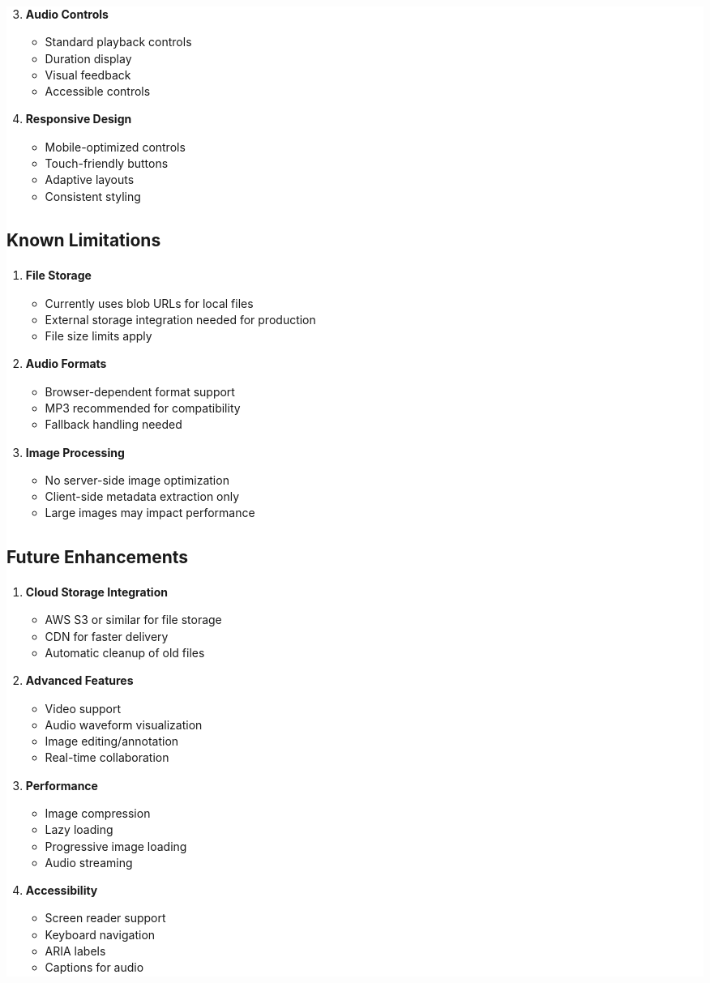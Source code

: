 3. **Audio Controls**
   - Standard playback controls
   - Duration display
   - Visual feedback
   - Accessible controls

4. **Responsive Design**
   - Mobile-optimized controls
   - Touch-friendly buttons
   - Adaptive layouts
   - Consistent styling

## Known Limitations

1. **File Storage**
   - Currently uses blob URLs for local files
   - External storage integration needed for production
   - File size limits apply

2. **Audio Formats**
   - Browser-dependent format support
   - MP3 recommended for compatibility
   - Fallback handling needed

3. **Image Processing**
   - No server-side image optimization
   - Client-side metadata extraction only
   - Large images may impact performance

## Future Enhancements

1. **Cloud Storage Integration**
   - AWS S3 or similar for file storage
   - CDN for faster delivery
   - Automatic cleanup of old files

2. **Advanced Features**
   - Video support
   - Audio waveform visualization
   - Image editing/annotation
   - Real-time collaboration

3. **Performance**
   - Image compression
   - Lazy loading
   - Progressive image loading
   - Audio streaming

4. **Accessibility**
   - Screen reader support
   - Keyboard navigation
   - ARIA labels
   - Captions for audio
